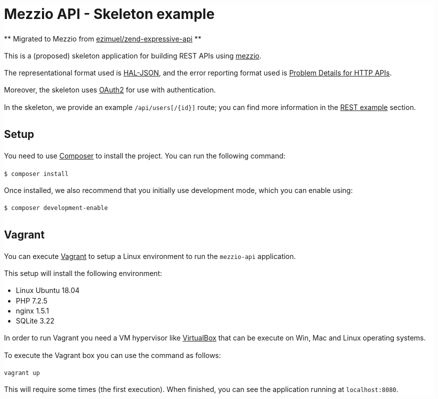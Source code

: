 # Mezzio API - Skeleton example

** Migrated to Mezzio from [ezimuel/zend-expressive-api](https://github.com/ezimuel/zend-expressive-api) **

This is a (proposed) skeleton application for building REST APIs using [mezzio](https://github.com/mezzio/mezzio).

The representational format used is [HAL-JSON](https://tools.ietf.org/html/draft-kelly-json-hal-08),
and the error reporting format used is [Problem Details for HTTP APIs](https://tools.ietf.org/html/rfc7807).

Moreover, the skeleton uses [OAuth2](https://oauth.net/2/) for use with
authentication.

In the skeleton, we provide an example `/api/users[/{id}]` route; you can
find more information in the [REST example](#REST-example) section.

## Setup

You need to use [Composer](https://getcomposer.org/) to install the project.
You can run the following command:

```bash
$ composer install
```

Once installed, we also recommend that you initially use development mode, which
you can enable using:

```bash
$ composer development-enable
```

## Vagrant

You can execute [Vagrant](https://www.vagrantup.com/) to setup a Linux
environment to run the `mezzio-api` application.

This setup will install the following environment:

- Linux Ubuntu 18.04
- PHP 7.2.5
- nginx 1.5.1
- SQLite 3.22

In order to run Vagrant you need a VM hypervisor like [VirtualBox](https://www.virtualbox.org/)
that can be execute on Win, Mac and Linux operating systems.

To execute the Vagrant box you can use the command as follows:

```bash
vagrant up
```

This will require some times (the first execution). When finished, you can see
the application running at `localhost:8080`.
